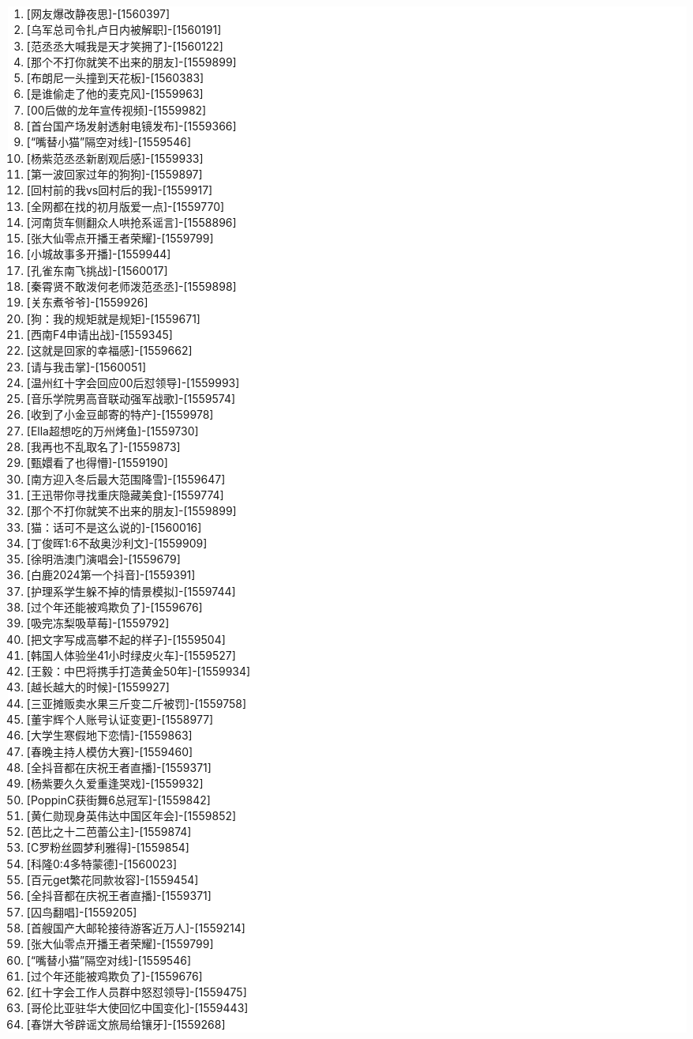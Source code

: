 1. [网友爆改静夜思]-[1560397]
1. [乌军总司令扎卢日内被解职]-[1560191]
1. [范丞丞大喊我是天才笑拥了]-[1560122]
1. [那个不打你就笑不出来的朋友]-[1559899]
1. [布朗尼一头撞到天花板]-[1560383]
1. [是谁偷走了他的麦克风]-[1559963]
1. [00后做的龙年宣传视频]-[1559982]
1. [首台国产场发射透射电镜发布]-[1559366]
1. [“嘴替小猫”隔空对线]-[1559546]
1. [杨紫范丞丞新剧观后感]-[1559933]
1. [第一波回家过年的狗狗]-[1559897]
1. [回村前的我vs回村后的我]-[1559917]
1. [全网都在找的初月版爱一点]-[1559770]
1. [河南货车侧翻众人哄抢系谣言]-[1558896]
1. [张大仙零点开播王者荣耀]-[1559799]
1. [小城故事多开播]-[1559944]
1. [孔雀东南飞挑战]-[1560017]
1. [秦霄贤不敢泼何老师泼范丞丞]-[1559898]
1. [关东煮爷爷]-[1559926]
1. [狗：我的规矩就是规矩]-[1559671]
1. [西南F4申请出战]-[1559345]
1. [这就是回家的幸福感]-[1559662]
1. [请与我击掌]-[1560051]
1. [温州红十字会回应00后怼领导]-[1559993]
1. [音乐学院男高音联动强军战歌]-[1559574]
1. [收到了小金豆邮寄的特产]-[1559978]
1. [Ella超想吃的万州烤鱼]-[1559730]
1. [我再也不乱取名了]-[1559873]
1. [甄嬛看了也得懵]-[1559190]
1. [南方迎入冬后最大范围降雪]-[1559647]
1. [王迅带你寻找重庆隐藏美食]-[1559774]
1. [那个不打你就笑不出来的朋友]-[1559899]
1. [猫：话可不是这么说的]-[1560016]
1. [丁俊晖1:6不敌奥沙利文]-[1559909]
1. [徐明浩澳门演唱会]-[1559679]
1. [白鹿2024第一个抖音]-[1559391]
1. [护理系学生躲不掉的情景模拟]-[1559744]
1. [过个年还能被鸡欺负了]-[1559676]
1. [吸完冻梨吸草莓]-[1559792]
1. [把文字写成高攀不起的样子]-[1559504]
1. [韩国人体验坐41小时绿皮火车]-[1559527]
1. [王毅：中巴将携手打造黄金50年]-[1559934]
1. [越长越大的时候]-[1559927]
1. [三亚摊贩卖水果三斤变二斤被罚]-[1559758]
1. [董宇辉个人账号认证变更]-[1558977]
1. [大学生寒假地下恋情]-[1559863]
1. [春晚主持人模仿大赛]-[1559460]
1. [全抖音都在庆祝王者直播]-[1559371]
1. [杨紫要久久爱重逢哭戏]-[1559932]
1. [PoppinC获街舞6总冠军]-[1559842]
1. [黄仁勋现身英伟达中国区年会]-[1559852]
1. [芭比之十二芭蕾公主]-[1559874]
1. [C罗粉丝圆梦利雅得]-[1559854]
1. [科隆0:4多特蒙德]-[1560023]
1. [百元get繁花同款妆容]-[1559454]
1. [全抖音都在庆祝王者直播]-[1559371]
1. [囚鸟翻唱]-[1559205]
1. [首艘国产大邮轮接待游客近万人]-[1559214]
1. [张大仙零点开播王者荣耀]-[1559799]
1. [“嘴替小猫”隔空对线]-[1559546]
1. [过个年还能被鸡欺负了]-[1559676]
1. [红十字会工作人员群中怒怼领导]-[1559475]
1. [哥伦比亚驻华大使回忆中国变化]-[1559443]
1. [春饼大爷辟谣文旅局给镶牙]-[1559268]